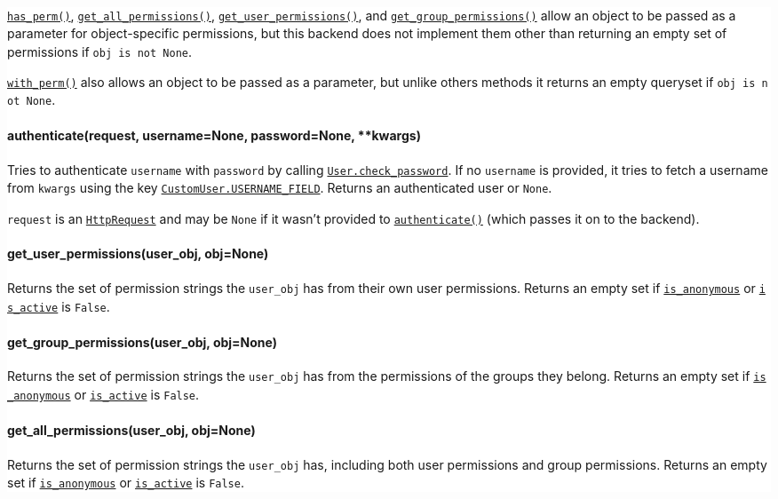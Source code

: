 [`has_perm()`](#django.contrib.auth.backends.ModelBackend.has_perm), [`get_all_permissions()`](#django.contrib.auth.backends.ModelBackend.get_all_permissions), [`get_user_permissions()`](#django.contrib.auth.backends.ModelBackend.get_user_permissions),
and [`get_group_permissions()`](#django.contrib.auth.backends.ModelBackend.get_group_permissions) allow an object to be passed as a
parameter for object-specific permissions, but this backend does not
implement them other than returning an empty set of permissions if
`obj is not None`.

[`with_perm()`](#django.contrib.auth.backends.ModelBackend.with_perm) also allows an object to be passed as a parameter, but
unlike others methods it returns an empty queryset if `obj is not None`.

#### authenticate(request, username=None, password=None, \*\*kwargs)

Tries to authenticate `username` with `password` by calling
[`User.check_password`](#django.contrib.auth.models.User.check_password). If no `username`
is provided, it tries to fetch a username from `kwargs` using the
key [`CustomUser.USERNAME_FIELD`](../../topics/auth/customizing.md#django.contrib.auth.models.CustomUser.USERNAME_FIELD). Returns an
authenticated user or `None`.

`request` is an [`HttpRequest`](../request-response.md#django.http.HttpRequest) and may be `None`
if it wasn’t provided to [`authenticate()`](../../topics/auth/default.md#django.contrib.auth.authenticate)
(which passes it on to the backend).

#### get_user_permissions(user_obj, obj=None)

Returns the set of permission strings the `user_obj` has from their
own user permissions. Returns an empty set if
[`is_anonymous`](../../topics/auth/customizing.md#django.contrib.auth.models.AbstractBaseUser.is_anonymous) or
[`is_active`](../../topics/auth/customizing.md#django.contrib.auth.models.CustomUser.is_active) is `False`.

#### get_group_permissions(user_obj, obj=None)

Returns the set of permission strings the `user_obj` has from the
permissions of the groups they belong. Returns an empty set if
[`is_anonymous`](../../topics/auth/customizing.md#django.contrib.auth.models.AbstractBaseUser.is_anonymous) or
[`is_active`](../../topics/auth/customizing.md#django.contrib.auth.models.CustomUser.is_active)  is `False`.

#### get_all_permissions(user_obj, obj=None)

Returns the set of permission strings the `user_obj` has, including both
user permissions and group permissions. Returns an empty set if
[`is_anonymous`](../../topics/auth/customizing.md#django.contrib.auth.models.AbstractBaseUser.is_anonymous) or
[`is_active`](../../topics/auth/customizing.md#django.contrib.auth.models.CustomUser.is_active) is `False`.
